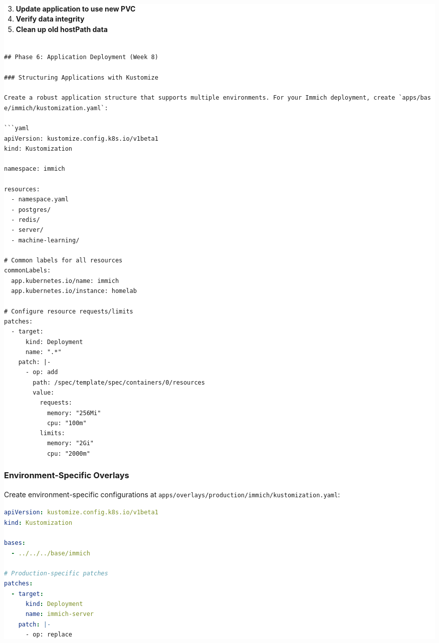 3. **Update application to use new PVC**
4. **Verify data integrity**
5. **Clean up old hostPath data**
```

## Phase 6: Application Deployment (Week 8)

### Structuring Applications with Kustomize

Create a robust application structure that supports multiple environments. For your Immich deployment, create `apps/base/immich/kustomization.yaml`:

```yaml
apiVersion: kustomize.config.k8s.io/v1beta1
kind: Kustomization

namespace: immich

resources:
  - namespace.yaml
  - postgres/
  - redis/
  - server/
  - machine-learning/

# Common labels for all resources
commonLabels:
  app.kubernetes.io/name: immich
  app.kubernetes.io/instance: homelab

# Configure resource requests/limits
patches:
  - target:
      kind: Deployment
      name: ".*"
    patch: |-
      - op: add
        path: /spec/template/spec/containers/0/resources
        value:
          requests:
            memory: "256Mi"
            cpu: "100m"
          limits:
            memory: "2Gi"
            cpu: "2000m"
```

### Environment-Specific Overlays

Create environment-specific configurations at `apps/overlays/production/immich/kustomization.yaml`:

```yaml
apiVersion: kustomize.config.k8s.io/v1beta1
kind: Kustomization

bases:
  - ../../../base/immich

# Production-specific patches
patches:
  - target:
      kind: Deployment
      name: immich-server
    patch: |-
      - op: replace
```